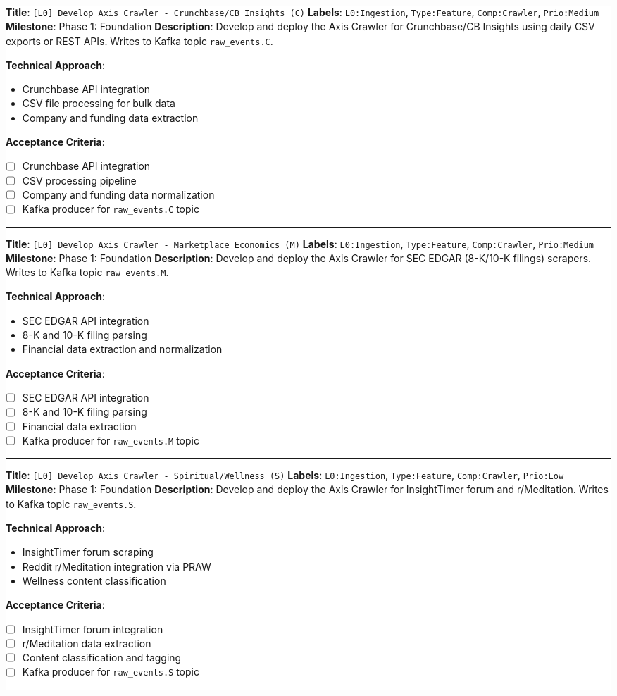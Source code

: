 
**Title**: `[L0] Develop Axis Crawler - Crunchbase/CB Insights (C)`
**Labels**: `L0:Ingestion`, `Type:Feature`, `Comp:Crawler`, `Prio:Medium`
**Milestone**: Phase 1: Foundation
**Description**: 
Develop and deploy the Axis Crawler for Crunchbase/CB Insights using daily CSV exports or REST APIs. Writes to Kafka topic `raw_events.C`.

**Technical Approach**:
- Crunchbase API integration
- CSV file processing for bulk data
- Company and funding data extraction

**Acceptance Criteria**:
- [ ] Crunchbase API integration
- [ ] CSV processing pipeline
- [ ] Company and funding data normalization
- [ ] Kafka producer for `raw_events.C` topic

---

**Title**: `[L0] Develop Axis Crawler - Marketplace Economics (M)`
**Labels**: `L0:Ingestion`, `Type:Feature`, `Comp:Crawler`, `Prio:Medium`
**Milestone**: Phase 1: Foundation
**Description**: 
Develop and deploy the Axis Crawler for SEC EDGAR (8-K/10-K filings) scrapers. Writes to Kafka topic `raw_events.M`.

**Technical Approach**:
- SEC EDGAR API integration
- 8-K and 10-K filing parsing
- Financial data extraction and normalization

**Acceptance Criteria**:
- [ ] SEC EDGAR API integration
- [ ] 8-K and 10-K filing parsing
- [ ] Financial data extraction
- [ ] Kafka producer for `raw_events.M` topic

---

**Title**: `[L0] Develop Axis Crawler - Spiritual/Wellness (S)`
**Labels**: `L0:Ingestion`, `Type:Feature`, `Comp:Crawler`, `Prio:Low`
**Milestone**: Phase 1: Foundation
**Description**: 
Develop and deploy the Axis Crawler for InsightTimer forum and r/Meditation. Writes to Kafka topic `raw_events.S`.

**Technical Approach**:
- InsightTimer forum scraping
- Reddit r/Meditation integration via PRAW
- Wellness content classification

**Acceptance Criteria**:
- [ ] InsightTimer forum integration
- [ ] r/Meditation data extraction
- [ ] Content classification and tagging
- [ ] Kafka producer for `raw_events.S` topic

---